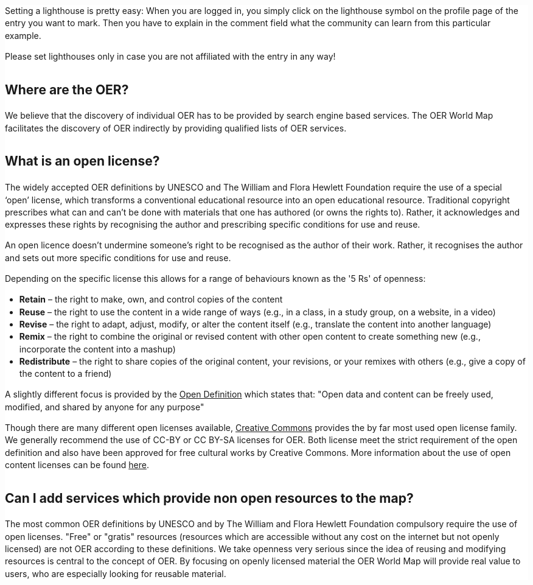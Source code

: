Setting a lighthouse is pretty easy: When you are logged in, you simply click on the lighthouse symbol on the profile page of the entry you want to mark. Then you have to explain in the comment field what the community can learn from this particular example.

Please set lighthouses only in case you are not affiliated with the entry in any way!

## Where are the OER?
We believe that the discovery of individual OER has to be provided by search engine based services. The OER World Map facilitates the discovery of OER indirectly by providing qualified lists of OER services.

## What is an open license?
The widely accepted OER definitions by UNESCO and The William and Flora Hewlett Foundation require the use of a special ‘open’ license, which transforms a conventional educational resource into an open educational resource. Traditional copyright prescribes what can and can’t be done with materials that one has authored (or owns the rights to). Rather, it acknowledges and expresses these rights by recognising the author and prescribing specific conditions for use and reuse.


An open licence doesn’t undermine someone’s right to be recognised as the author of their work.  Rather, it recognises the author and sets out more specific conditions for use and reuse.

Depending on the specific license this allows for a range of behaviours known as the '5 Rs' of openness:

- **Retain** – the right to make, own, and control copies of the content
- **Reuse** – the right to use the content in a wide range of ways (e.g., in a class, in a study group, on a website, in a video)
- **Revise** – the right to adapt, adjust, modify, or alter the content itself (e.g., translate the content into another language)
- **Remix** – the right to combine the original or revised content with other open content to create something new (e.g., incorporate the content into a mashup)
- **Redistribute** – the right to share copies of the original content, your revisions, or your remixes with others (e.g., give a copy of the content to a friend)

A slightly different focus is provided by the [Open Definition](http://opendefinition.org/) which states that:
"Open data and content can be freely used, modified, and shared by anyone for any purpose"

Though there are many different open licenses available, [Creative Commons](https://creativecommons.org/licenses/) provides the by far most used open license family. We generally recommend the use of CC-BY or CC BY-SA licenses for OER. Both license meet the strict requirement of the open definition and also have been approved for free cultural works by Creative Commons. More information about the use of open content licenses can be found [here](https://www.unesco.de/fileadmin/medien/Dokumente/Kommunikation/Open_Content_A_Practical_Guide_to_Using_Open_Content_Licences_web.pdf).

## Can I add services which provide non open resources to the map?
The most common OER definitions by UNESCO and by The William and Flora Hewlett Foundation compulsory require the use of open licenses. "Free" or "gratis" resources (resources which are accessible without any cost on the internet but not openly licensed) are not OER according to these definitions. We take openness very serious since the idea of reusing and modifying resources is central to the concept of OER. By focusing on openly licensed material the OER World Map will provide real value to users, who are especially looking for reusable material.

